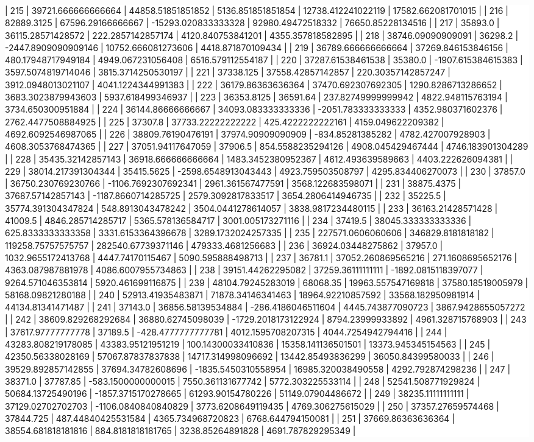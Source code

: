 | 215 | 39721.666666666664 | 44858.51851851852 | 5136.851851851854 | 12738.412241022119 | 17582.662081701015 |
| 216 | 82889.3125 | 67596.29166666667 | -15293.020833333328 | 92980.49472518332 | 76650.85228134516 |
| 217 | 35893.0 | 36115.28571428572 | 222.2857142857174 | 4120.840753841201 | 4355.357818582895 |
| 218 | 38746.09090909091 | 36298.2 | -2447.8909090909146 | 10752.666081273606 | 4418.871870109434 |
| 219 | 36789.666666666664 | 37269.846153846156 | 480.17948717949184 | 4949.067231056408 | 6516.579112554187 |
| 220 | 37287.61538461538 | 35380.0 | -1907.615384615383 | 3597.5074819714046 | 3815.3714250530197 |
| 221 | 37338.125 | 37558.42857142857 | 220.30357142857247 | 3912.0948013021107 | 4041.1224344991383 |
| 222 | 36179.86363636364 | 37470.692307692305 | 1290.8286713286652 | 3683.3023879943603 | 5937.618499346937 |
| 223 | 36353.8125 | 36591.64 | 237.82749999999942 | 4822.948115763194 | 3734.650300951884 |
| 224 | 36144.86666666667 | 34093.083333333336 | -2051.783333333333 | 4352.980371602376 | 2762.4477508884925 |
| 225 | 37307.8 | 37733.22222222222 | 425.4222222222161 | 4159.049622209382 | 4692.6092546987065 |
| 226 | 38809.76190476191 | 37974.90909090909 | -834.85281385282 | 4782.427007928903 | 4608.3053768474365 |
| 227 | 37051.94117647059 | 37906.5 | 854.5588235294126 | 4908.045429467444 | 4746.183901304289 |
| 228 | 35435.32142857143 | 36918.666666666664 | 1483.3452380952367 | 4612.493639589663 | 4403.222626094381 |
| 229 | 38014.217391304344 | 35415.5625 | -2598.6548913043443 | 4923.759503508797 | 4295.834406270073 |
| 230 | 37857.0 | 36750.230769230766 | -1106.7692307692341 | 2961.361567477591 | 3568.122683598071 |
| 231 | 38875.4375 | 37687.57142857143 | -1187.8660714285725 | 2579.3092817833517 | 3654.2806414946735 |
| 232 | 35225.5 | 35774.391304347824 | 548.8913043478242 | 3504.0441278614057 | 3838.9817234480115 |
| 233 | 36163.21428571428 | 41009.5 | 4846.285714285717 | 5365.578136584717 | 3001.005173271116 |
| 234 | 37419.5 | 38045.333333333336 | 625.8333333333358 | 3331.6153364396678 | 3289.1732024257335 |
| 235 | 227571.0606060606 | 346829.8181818182 | 119258.75757575757 | 282540.67739371146 | 479333.4681256683 |
| 236 | 36924.03448275862 | 37957.0 | 1032.9655172413768 | 4447.74170115467 | 5090.595888498713 |
| 237 | 36781.1 | 37052.260869565216 | 271.1608695652176 | 4363.087987881978 | 4086.6007955734863 |
| 238 | 39151.44262295082 | 37259.36111111111 | -1892.0815118397077 | 9264.571046353814 | 5920.461699116875 |
| 239 | 48104.79245283019 | 68068.35 | 19963.557547169818 | 37580.18519005979 | 58168.09821280188 |
| 240 | 52913.41935483871 | 71878.34146341463 | 18964.92210857592 | 33568.182950981914 | 44134.81341471487 |
| 241 | 37143.0 | 36856.58139534884 | -286.4186046511604 | 4445.743877090723 | 3867.9428655057272 |
| 242 | 38609.829268292684 | 36880.62745098039 | -1729.2018173122924 | 8794.23999933892 | 4961.328715768903 |
| 243 | 37617.97777777778 | 37189.5 | -428.4777777777781 | 4012.1595708207315 | 4044.7254942794416 |
| 244 | 43283.808219178085 | 43383.95121951219 | 100.14300033410836 | 15358.141136501501 | 13373.945345154563 |
| 245 | 42350.56338028169 | 57067.87837837838 | 14717.314998096692 | 13442.85493836299 | 36050.84399580033 |
| 246 | 39529.892857142855 | 37694.34782608696 | -1835.5450310558954 | 16985.320038490558 | 4292.792874298236 |
| 247 | 38371.0 | 37787.85 | -583.1500000000015 | 7550.361131677742 | 5772.303225533114 |
| 248 | 52541.508771929824 | 50684.13725490196 | -1857.3715170278665 | 61293.90154780226 | 51149.07904486672 |
| 249 | 38235.11111111111 | 37129.02702702703 | -1106.0840840840829 | 3773.6208649119435 | 4769.306275615029 |
| 250 | 37357.27659574468 | 37844.725 | 487.44840425531584 | 4365.734968720823 | 6768.644794150081 |
| 251 | 37669.86363636364 | 38554.681818181816 | 884.8181818181765 | 3238.85264891828 | 4691.787829295349 |